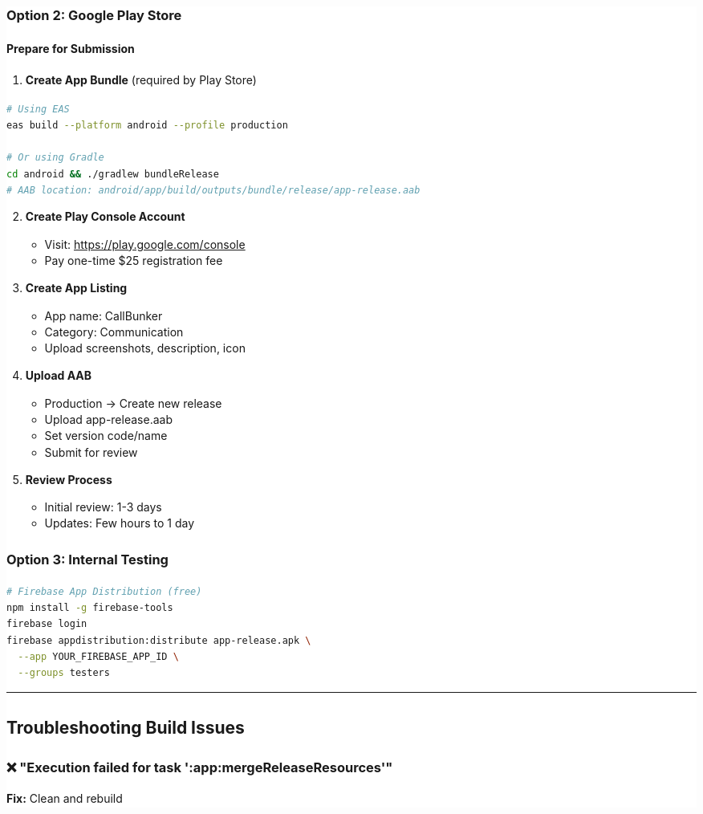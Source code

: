 ### Option 2: Google Play Store

#### Prepare for Submission

1. **Create App Bundle** (required by Play Store)

```bash
# Using EAS
eas build --platform android --profile production

# Or using Gradle
cd android && ./gradlew bundleRelease
# AAB location: android/app/build/outputs/bundle/release/app-release.aab
```

2. **Create Play Console Account**
   - Visit: https://play.google.com/console
   - Pay one-time $25 registration fee

3. **Create App Listing**
   - App name: CallBunker
   - Category: Communication
   - Upload screenshots, description, icon

4. **Upload AAB**
   - Production → Create new release
   - Upload app-release.aab
   - Set version code/name
   - Submit for review

5. **Review Process**
   - Initial review: 1-3 days
   - Updates: Few hours to 1 day

### Option 3: Internal Testing

```bash
# Firebase App Distribution (free)
npm install -g firebase-tools
firebase login
firebase appdistribution:distribute app-release.apk \
  --app YOUR_FIREBASE_APP_ID \
  --groups testers
```

---

## Troubleshooting Build Issues

### ❌ "Execution failed for task ':app:mergeReleaseResources'"

**Fix:** Clean and rebuild
